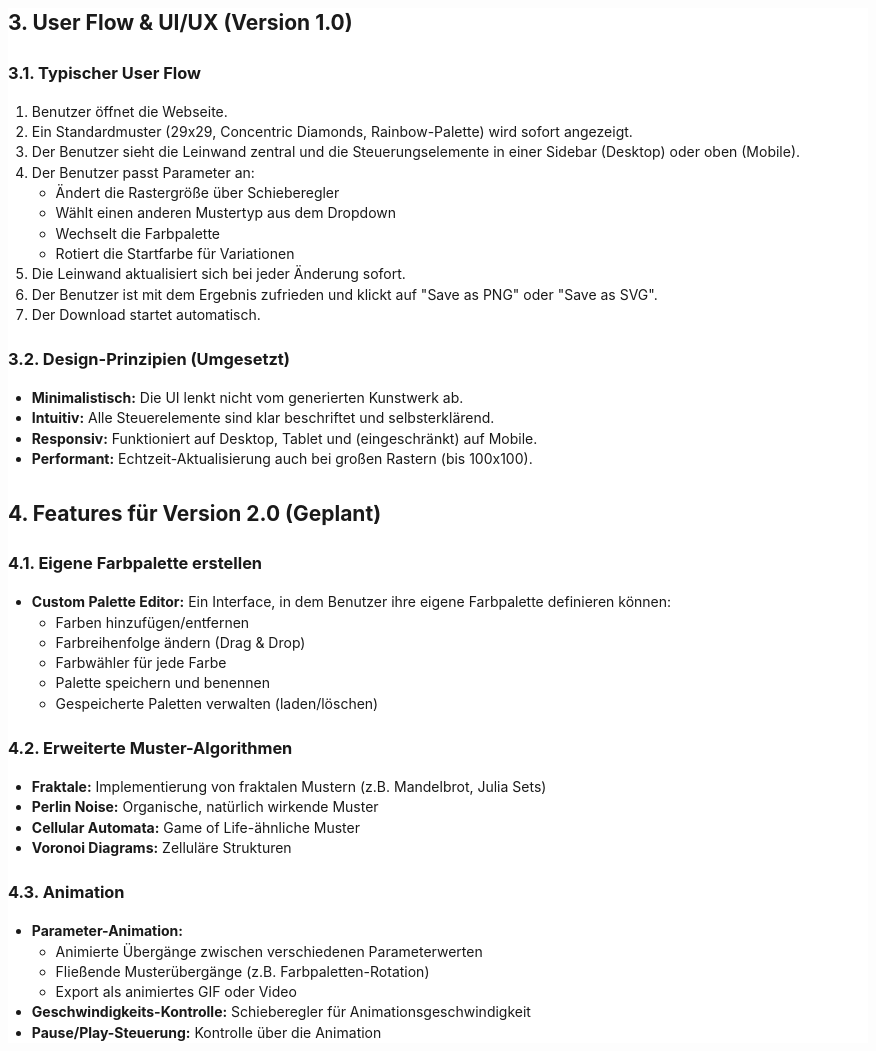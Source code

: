
## 3. User Flow & UI/UX (Version 1.0)


### 3.1. Typischer User Flow

1. Benutzer öffnet die Webseite.
2. Ein Standardmuster (29x29, Concentric Diamonds, Rainbow-Palette) wird sofort angezeigt.
3. Der Benutzer sieht die Leinwand zentral und die Steuerungselemente in einer Sidebar (Desktop) oder oben (Mobile).
4. Der Benutzer passt Parameter an:
    * Ändert die Rastergröße über Schieberegler
    * Wählt einen anderen Mustertyp aus dem Dropdown
    * Wechselt die Farbpalette
    * Rotiert die Startfarbe für Variationen
5. Die Leinwand aktualisiert sich bei jeder Änderung sofort.
6. Der Benutzer ist mit dem Ergebnis zufrieden und klickt auf "Save as PNG" oder "Save as SVG".
7. Der Download startet automatisch.


### 3.2. Design-Prinzipien (Umgesetzt)

* **Minimalistisch:** Die UI lenkt nicht vom generierten Kunstwerk ab.
* **Intuitiv:** Alle Steuerelemente sind klar beschriftet und selbsterklärend.
* **Responsiv:** Funktioniert auf Desktop, Tablet und (eingeschränkt) auf Mobile.
* **Performant:** Echtzeit-Aktualisierung auch bei großen Rastern (bis 100x100).


## 4. Features für Version 2.0 (Geplant)


### 4.1. Eigene Farbpalette erstellen

* **Custom Palette Editor:** Ein Interface, in dem Benutzer ihre eigene Farbpalette definieren können:
    * Farben hinzufügen/entfernen
    * Farbreihenfolge ändern (Drag & Drop)
    * Farbwähler für jede Farbe
    * Palette speichern und benennen
    * Gespeicherte Paletten verwalten (laden/löschen)


### 4.2. Erweiterte Muster-Algorithmen

* **Fraktale:** Implementierung von fraktalen Mustern (z.B. Mandelbrot, Julia Sets)
* **Perlin Noise:** Organische, natürlich wirkende Muster
* **Cellular Automata:** Game of Life-ähnliche Muster
* **Voronoi Diagrams:** Zelluläre Strukturen


### 4.3. Animation

* **Parameter-Animation:**
    * Animierte Übergänge zwischen verschiedenen Parameterwerten
    * Fließende Musterübergänge (z.B. Farbpaletten-Rotation)
    * Export als animiertes GIF oder Video
* **Geschwindigkeits-Kontrolle:** Schieberegler für Animationsgeschwindigkeit
* **Pause/Play-Steuerung:** Kontrolle über die Animation
